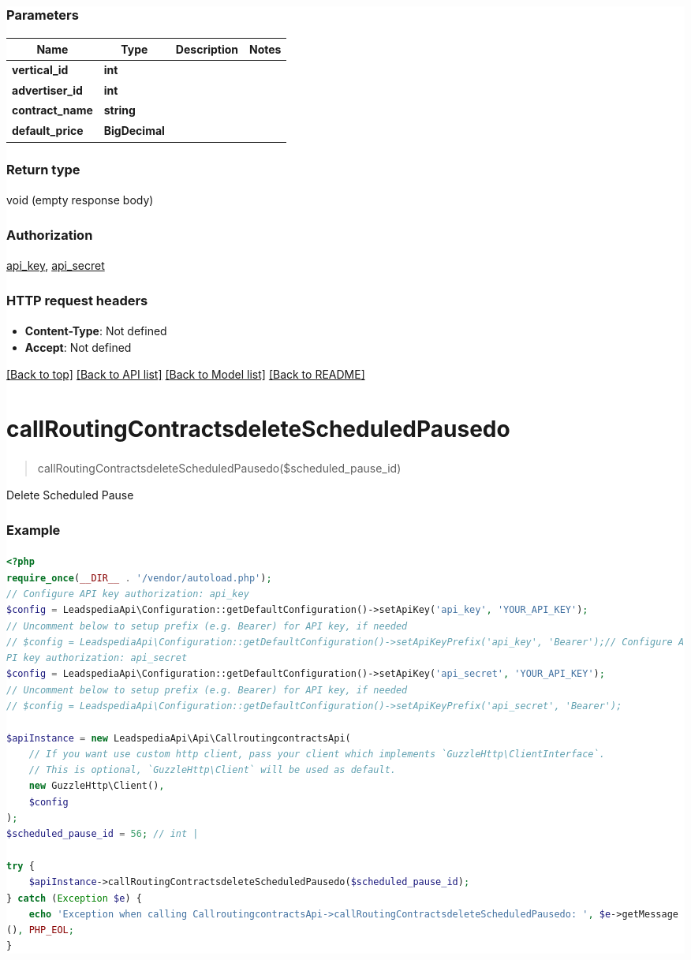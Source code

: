 ```php
```

### Parameters

Name | Type | Description  | Notes
------------- | ------------- | ------------- | -------------
 **vertical_id** | **int**|  |
 **advertiser_id** | **int**|  |
 **contract_name** | **string**|  |
 **default_price** | **BigDecimal**|  |

### Return type

void (empty response body)

### Authorization

[api_key](../../README.md#api_key), [api_secret](../../README.md#api_secret)

### HTTP request headers

 - **Content-Type**: Not defined
 - **Accept**: Not defined

[[Back to top]](#) [[Back to API list]](../../README.md#documentation-for-api-endpoints) [[Back to Model list]](../../README.md#documentation-for-models) [[Back to README]](../../README.md)

# **callRoutingContractsdeleteScheduledPausedo**
> callRoutingContractsdeleteScheduledPausedo($scheduled_pause_id)

Delete Scheduled Pause

### Example
```php
<?php
require_once(__DIR__ . '/vendor/autoload.php');
// Configure API key authorization: api_key
$config = LeadspediaApi\Configuration::getDefaultConfiguration()->setApiKey('api_key', 'YOUR_API_KEY');
// Uncomment below to setup prefix (e.g. Bearer) for API key, if needed
// $config = LeadspediaApi\Configuration::getDefaultConfiguration()->setApiKeyPrefix('api_key', 'Bearer');// Configure API key authorization: api_secret
$config = LeadspediaApi\Configuration::getDefaultConfiguration()->setApiKey('api_secret', 'YOUR_API_KEY');
// Uncomment below to setup prefix (e.g. Bearer) for API key, if needed
// $config = LeadspediaApi\Configuration::getDefaultConfiguration()->setApiKeyPrefix('api_secret', 'Bearer');

$apiInstance = new LeadspediaApi\Api\CallroutingcontractsApi(
    // If you want use custom http client, pass your client which implements `GuzzleHttp\ClientInterface`.
    // This is optional, `GuzzleHttp\Client` will be used as default.
    new GuzzleHttp\Client(),
    $config
);
$scheduled_pause_id = 56; // int | 

try {
    $apiInstance->callRoutingContractsdeleteScheduledPausedo($scheduled_pause_id);
} catch (Exception $e) {
    echo 'Exception when calling CallroutingcontractsApi->callRoutingContractsdeleteScheduledPausedo: ', $e->getMessage(), PHP_EOL;
}
```